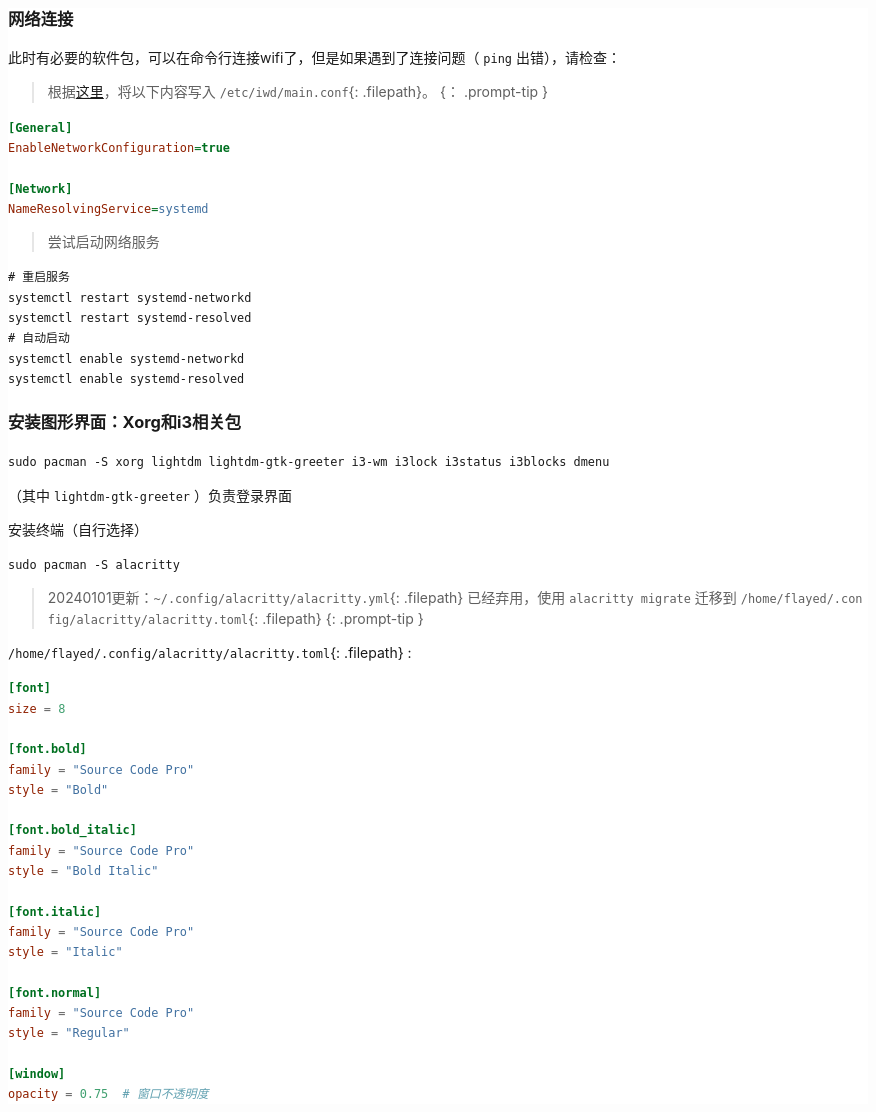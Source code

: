 ### 网络连接

此时有必要的软件包，可以在命令行连接wifi了，但是如果遇到了连接问题（ `ping` 出错），请检查：

> 根据[这里](https://bbs.archlinux.org/viewtopic.php?pid=1973099#p1973099)，将以下内容写入  `/etc/iwd/main.conf`{: .filepath}。
{： .prompt-tip }

```ini
[General]
EnableNetworkConfiguration=true

[Network]
NameResolvingService=systemd
```

> 尝试启动网络服务

```shell
# 重启服务
systemctl restart systemd-networkd
systemctl restart systemd-resolved
# 自动启动
systemctl enable systemd-networkd
systemctl enable systemd-resolved
```

### 安装图形界面：Xorg和i3相关包

```shell
sudo pacman -S xorg lightdm lightdm-gtk-greeter i3-wm i3lock i3status i3blocks dmenu
```

（其中 `lightdm-gtk-greeter` ）负责登录界面

安装终端（自行选择）

```shell
sudo pacman -S alacritty
```
> 20240101更新：`~/.config/alacritty/alacritty.yml`{: .filepath} 已经弃用，使用 `alacritty migrate` 迁移到 `/home/flayed/.config/alacritty/alacritty.toml`{: .filepath}
{: .prompt-tip }

`/home/flayed/.config/alacritty/alacritty.toml`{: .filepath} :

```toml
[font]
size = 8

[font.bold]
family = "Source Code Pro"
style = "Bold"

[font.bold_italic]
family = "Source Code Pro"
style = "Bold Italic"

[font.italic]
family = "Source Code Pro"
style = "Italic"

[font.normal]
family = "Source Code Pro"
style = "Regular"

[window]
opacity = 0.75  # 窗口不透明度 
```
